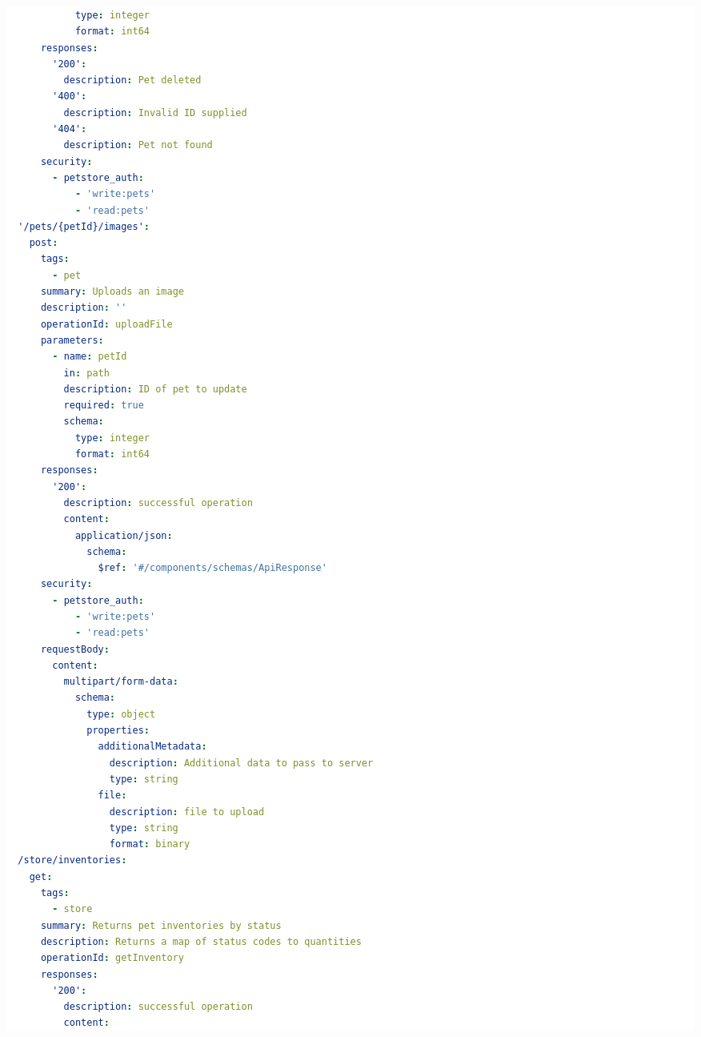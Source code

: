 ```yaml
            type: integer
            format: int64
      responses:
        '200':
          description: Pet deleted
        '400':
          description: Invalid ID supplied
        '404':
          description: Pet not found
      security:
        - petstore_auth:
            - 'write:pets'
            - 'read:pets'
  '/pets/{petId}/images':
    post:
      tags:
        - pet
      summary: Uploads an image
      description: ''
      operationId: uploadFile
      parameters:
        - name: petId
          in: path
          description: ID of pet to update
          required: true
          schema:
            type: integer
            format: int64
      responses:
        '200':
          description: successful operation
          content:
            application/json:
              schema:
                $ref: '#/components/schemas/ApiResponse'
      security:
        - petstore_auth:
            - 'write:pets'
            - 'read:pets'
      requestBody:
        content:
          multipart/form-data:
            schema:
              type: object
              properties:
                additionalMetadata:
                  description: Additional data to pass to server
                  type: string
                file:
                  description: file to upload
                  type: string
                  format: binary
  /store/inventories:
    get:
      tags:
        - store
      summary: Returns pet inventories by status
      description: Returns a map of status codes to quantities
      operationId: getInventory
      responses:
        '200':
          description: successful operation
          content:
```